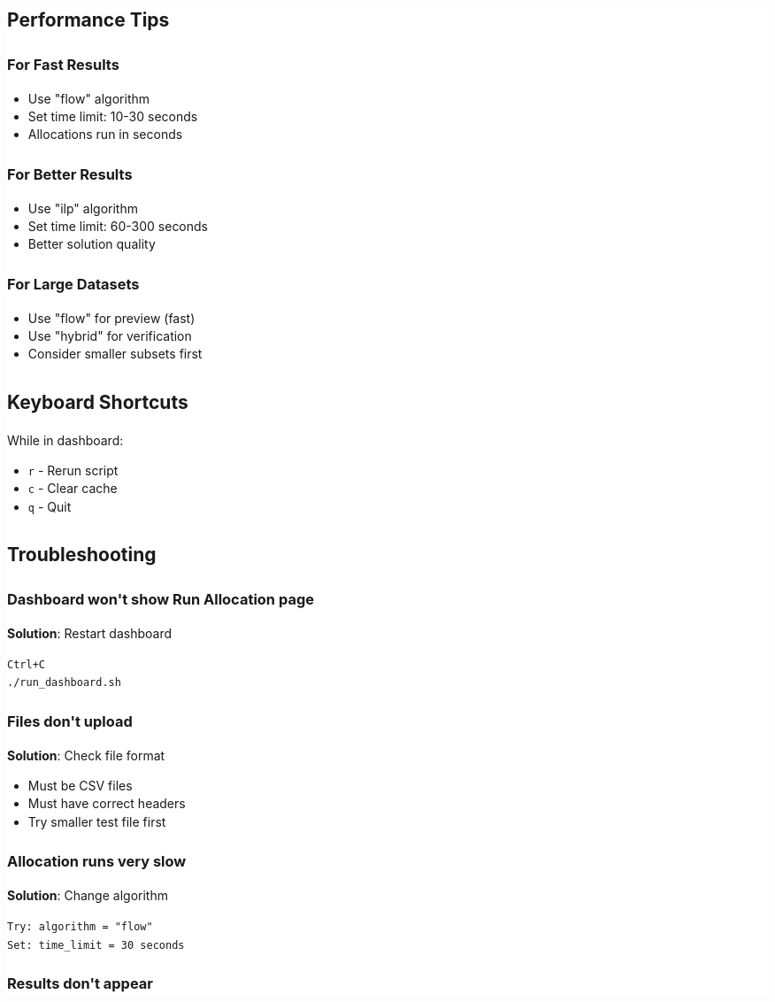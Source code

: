 ## Performance Tips

### For Fast Results
- Use "flow" algorithm
- Set time limit: 10-30 seconds
- Allocations run in seconds

### For Better Results
- Use "ilp" algorithm
- Set time limit: 60-300 seconds
- Better solution quality

### For Large Datasets
- Use "flow" for preview (fast)
- Use "hybrid" for verification
- Consider smaller subsets first

## Keyboard Shortcuts

While in dashboard:
- `r` - Rerun script
- `c` - Clear cache
- `q` - Quit

## Troubleshooting

### Dashboard won't show Run Allocation page

**Solution**: Restart dashboard
```bash
Ctrl+C
./run_dashboard.sh
```

### Files don't upload

**Solution**: Check file format
- Must be CSV files
- Must have correct headers
- Try smaller test file first

### Allocation runs very slow

**Solution**: Change algorithm
```
Try: algorithm = "flow"
Set: time_limit = 30 seconds
```

### Results don't appear
